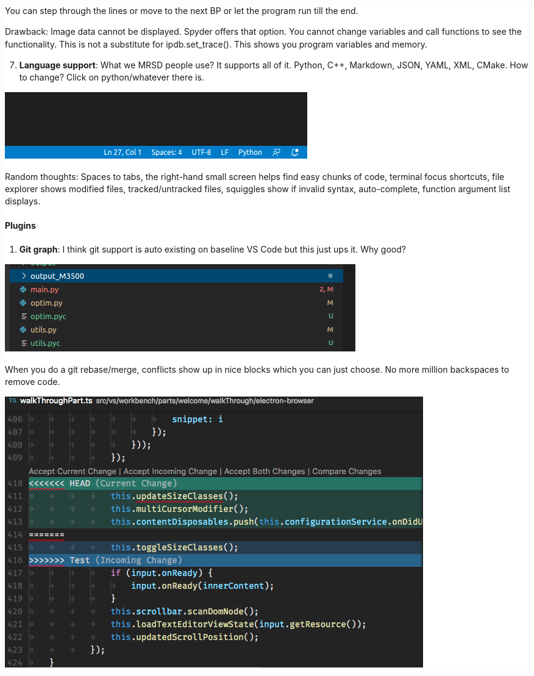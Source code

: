 You can step through the lines or move to the next BP or let the program run till the end.

Drawback: Image data cannot be displayed. Spyder offers that option. You cannot change variables and call functions to see the functionality. This is not a substitute for ipdb.set_trace(). This shows you program variables and memory.

7. **Language support**: What we MRSD people use? It supports all of it. Python, C++, Markdown, JSON, YAML, XML, CMake. How to change? Click on python/whatever there is.

![Language Support](../../assets/images/vscode6.png)

Random thoughts: Spaces to tabs, the right-hand small screen helps find easy chunks of code, terminal focus shortcuts, file explorer shows modified files, tracked/untracked files, squiggles show if invalid syntax, auto-complete, function argument list displays.

#### Plugins
1. **Git graph**:
I think git support is auto existing on baseline VS Code but this just ups it. Why good?

![tracking/modification status](../../assets/images/vscode9.png)

When you do a git rebase/merge, conflicts show up in nice blocks which you can just choose. No more million backspaces to remove code.

![git rebase/merge](../../assets/images/vscode12.png)
